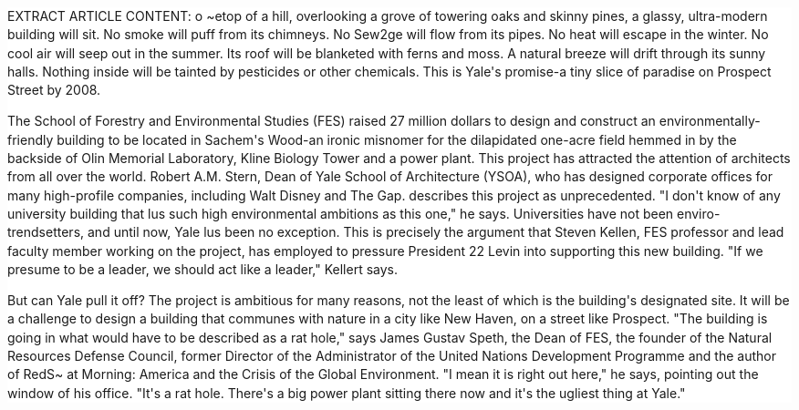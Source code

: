 EXTRACT ARTICLE CONTENT:
o ~etop 
of a hill, overlooking 
a grove of towering 
oaks and skinny pines, a 
glassy, ultra-modern building 
will sit. No smoke will puff from 
its chimneys. No Sew2ge will flow 
from its pipes. No heat will escape in 
the winter. No cool air will seep out in the 
summer. Its roof will be blanketed with ferns 
and moss. A natural breeze will drift through 
its sunny halls. Nothing inside will be tainted 
by pesticides or other chemicals. This is Yale's 
promise-a tiny slice of paradise on Prospect 
Street by 2008. 


The School of Forestry and Environmental 
Studies (FES) raised 27 million dollars to design 
and construct an environmentally-friendly 
building to be located in Sachem's Wood-an 
ironic misnomer for the dilapidated one-acre 
field hemmed in by the backside of Olin 
Memorial Laboratory, Kline Biology Tower 
and a power plant. This project has attracted 
the attention of architects from all over the 
world. Robert A.M. Stern, Dean of Yale School 
of Architecture (YSOA), who has designed 
corporate offices for 
many high-profile 
companies, including Walt Disney and The 
Gap. describes this project as unprecedented. 
"I don't know of any university building 
that lus such high environmental ambitions 
as this one," he says. Universities have not 
been enviro-trendsetters, and until now, Yale 
lus been no exception. This is precisely the 
argument that Steven Kellen, FES professor 
and lead faculty member working on the 
project, has employed to pressure President 
22 
Levin into supporting this new building. "If 
we presume to be a leader, we should act like a 
leader," Kellert says. 


But can Yale pull it off? The project is 
ambitious for many reasons, not the least 
of which is the building's designated site. It 
will be a challenge to design a building that 
communes with nature in a city like New 
Haven, on a street like Prospect. "The building 
is going in what would have to be described 
as a rat hole," says James Gustav Speth, the 
Dean of FES, the founder of the Natural 
Resources Defense Council, former Director 
of the Administrator of the United Nations 
Development Programme and the author of 
RedS~ at Morning: America and the Crisis of 
the Global Environment. "I mean it is right out 
here," he says, pointing out the window of 
his office. "It's a rat hole. There's a big power 
plant sitting there now and it's the ugliest thing 
at Yale." 
